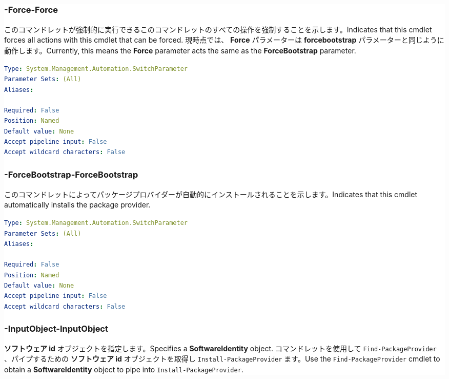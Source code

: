 ### <span data-ttu-id="7a2f0-143">-Force</span><span class="sxs-lookup"><span data-stu-id="7a2f0-143">-Force</span></span>

<span data-ttu-id="7a2f0-144">このコマンドレットが強制的に実行できるこのコマンドレットのすべての操作を強制することを示します。</span><span class="sxs-lookup"><span data-stu-id="7a2f0-144">Indicates that this cmdlet forces all actions with this cmdlet that can be forced.</span></span> <span data-ttu-id="7a2f0-145">現時点では、 **Force** パラメーターは **forcebootstrap** パラメーターと同じように動作します。</span><span class="sxs-lookup"><span data-stu-id="7a2f0-145">Currently, this means the **Force** parameter acts the same as the **ForceBootstrap** parameter.</span></span>

```yaml
Type: System.Management.Automation.SwitchParameter
Parameter Sets: (All)
Aliases:

Required: False
Position: Named
Default value: None
Accept pipeline input: False
Accept wildcard characters: False
```

### <span data-ttu-id="7a2f0-146">-ForceBootstrap</span><span class="sxs-lookup"><span data-stu-id="7a2f0-146">-ForceBootstrap</span></span>

<span data-ttu-id="7a2f0-147">このコマンドレットによってパッケージプロバイダーが自動的にインストールされることを示します。</span><span class="sxs-lookup"><span data-stu-id="7a2f0-147">Indicates that this cmdlet automatically installs the package provider.</span></span>

```yaml
Type: System.Management.Automation.SwitchParameter
Parameter Sets: (All)
Aliases:

Required: False
Position: Named
Default value: None
Accept pipeline input: False
Accept wildcard characters: False
```

### <span data-ttu-id="7a2f0-148">-InputObject</span><span class="sxs-lookup"><span data-stu-id="7a2f0-148">-InputObject</span></span>

<span data-ttu-id="7a2f0-149">**ソフトウェア id** オブジェクトを指定します。</span><span class="sxs-lookup"><span data-stu-id="7a2f0-149">Specifies a **SoftwareIdentity** object.</span></span> <span data-ttu-id="7a2f0-150">コマンドレットを使用して `Find-PackageProvider` 、パイプするための **ソフトウェア id** オブジェクトを取得し `Install-PackageProvider` ます。</span><span class="sxs-lookup"><span data-stu-id="7a2f0-150">Use the `Find-PackageProvider` cmdlet to obtain a **SoftwareIdentity** object to pipe into `Install-PackageProvider`.</span></span>
